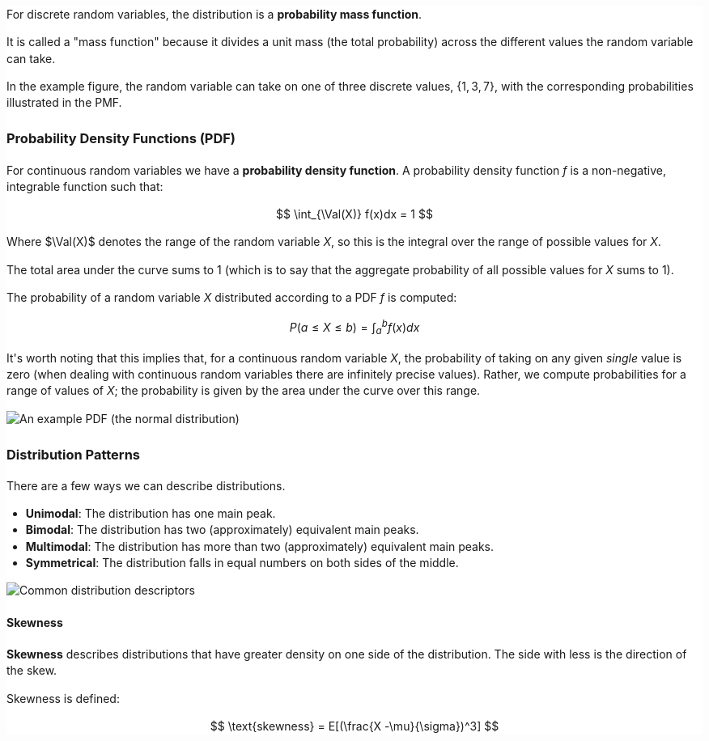 For discrete random variables, the distribution is a __probability mass function__.

It is called a "mass function" because it divides a unit mass (the total probability) across the different values the random variable can take.

In the example figure, the random variable can take on one of three discrete values, $\{1,3,7\}$, with the corresponding probabilities illustrated in the PMF.

### Probability Density Functions (PDF)

For continuous random variables we have a __probability density function__. A probability density function $f$ is a non-negative, integrable function such that:

$$
\int_{\Val(X)} f(x)dx = 1
$$

Where $\Val(X)$ denotes the range of the random variable $X$, so this is the integral over the range of possible values for $X$.

The total area under the curve sums to 1 (which is to say that the aggregate probability of all possible values for $X$ sums to 1).

The probability of a random variable $X$ distributed according to a PDF $f$ is computed:

$$
P(a \leq X \leq b) = \int_a^b f(x)dx
$$

It's worth noting that this implies that, for a continuous random variable $X$, the probability of taking on any given _single_ value is zero (when dealing with continuous random variables there are infinitely precise values). Rather, we compute probabilities for a range of values of $X$; the probability is given by the area under the curve over this range.

![An example PDF (the normal distribution)](assets/pdf.svg)


### Distribution Patterns

There are a few ways we can describe distributions.

- __Unimodal__: The distribution has one main peak.
- __Bimodal__: The distribution has two (approximately) equivalent main peaks.
- __Multimodal__:  The distribution has more than two (approximately) equivalent main peaks.
- __Symmetrical__: The distribution falls in equal numbers on both sides of the middle.

![Common distribution descriptors](assets/distribution_patterns.svg)

#### Skewness
__Skewness__ describes distributions that have greater density on one side of the distribution. The side with less is the direction of the skew.

Skewness is defined:

$$
\text{skewness} = E[(\frac{X -\mu}{\sigma})^3]
$$
